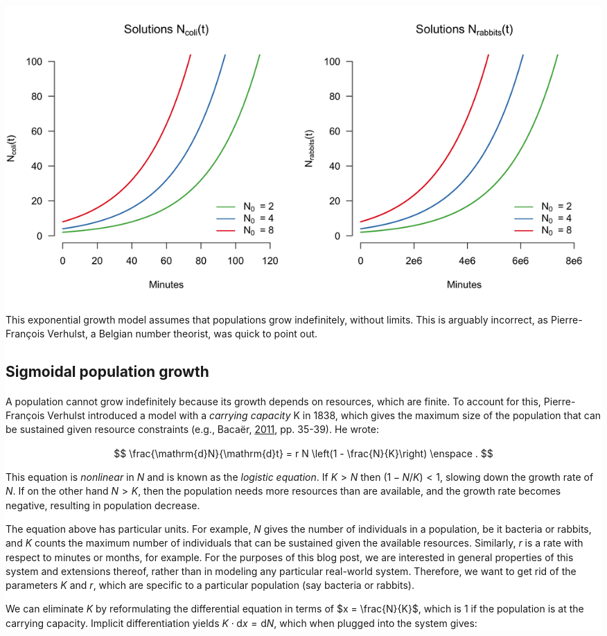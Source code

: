 <img src="/assets/img/2020-12-17-Dynamical-Systems.Rmd/unnamed-chunk-4-1.png" title="plot of chunk unnamed-chunk-4" alt="plot of chunk unnamed-chunk-4" style="display: block; margin: auto;" />
 
This exponential growth model assumes that populations grow indefinitely, without limits. This is arguably incorrect, as Pierre-François Verhulst, a Belgian number theorist, was quick to point out.
 
## Sigmoidal population growth
A population cannot grow indefinitely because its growth depends on resources, which are finite. To account for this, Pierre-François Verhulst introduced a model with a *carrying capacity* K in 1838, which gives the maximum size of the population that can be sustained given resource constraints (e.g., Bacaër, [2011](https://www.springer.com/gp/book/9780857291141), pp. 35-39). He wrote:
 
$$
\frac{\mathrm{d}N}{\mathrm{d}t} = r N \left(1 - \frac{N}{K}\right) \enspace .
$$
 
This equation is *nonlinear* in $N$ and is known as the *logistic equation*. If $K > N$ then $(1 − N / K) < 1$, slowing down the growth rate of $N$. If on the other hand $N > K$, then the population needs more resources than are available, and the growth rate becomes negative, resulting in population decrease.
 
The equation above has particular units. For example, $N$ gives the number of individuals in a population, be it bacteria or rabbits, and $K$ counts the maximum number of individuals that can be sustained given the available resources. Similarly, $r$ is a rate with respect to minutes or months, for example. For the purposes of this blog post, we are interested in general properties of this system and extensions thereof, rather than in modeling any particular real-world system. Therefore, we want to get rid of the parameters $K$ and $r$, which are specific to a particular population (say bacteria or rabbits).
 
We can eliminate $K$ by reformulating the differential equation in terms of $x = \frac{N}{K}$, which is $1$ if the population is at the carrying capacity. Implicit differentiation yields $K \cdot \mathrm{d}x = \mathrm{d}N$, which when plugged into the system gives:
 